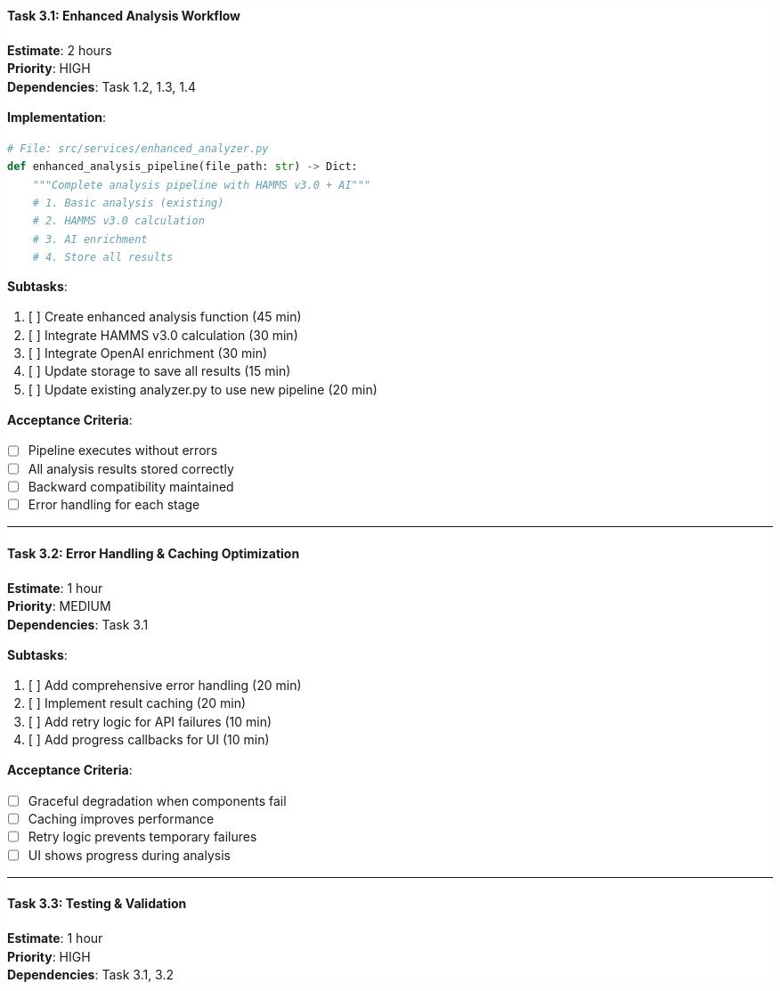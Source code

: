 #### Task 3.1: Enhanced Analysis Workflow
**Estimate**: 2 hours  
**Priority**: HIGH  
**Dependencies**: Task 1.2, 1.3, 1.4

**Implementation**:
```python
# File: src/services/enhanced_analyzer.py
def enhanced_analysis_pipeline(file_path: str) -> Dict:
    """Complete analysis pipeline with HAMMS v3.0 + AI"""
    # 1. Basic analysis (existing)
    # 2. HAMMS v3.0 calculation
    # 3. AI enrichment
    # 4. Store all results
```

**Subtasks**:
1. [ ] Create enhanced analysis function (45 min)
2. [ ] Integrate HAMMS v3.0 calculation (30 min)
3. [ ] Integrate OpenAI enrichment (30 min)
4. [ ] Update storage to save all results (15 min)
5. [ ] Update existing analyzer.py to use new pipeline (20 min)

**Acceptance Criteria**:
- [ ] Pipeline executes without errors
- [ ] All analysis results stored correctly
- [ ] Backward compatibility maintained
- [ ] Error handling for each stage

---

#### Task 3.2: Error Handling & Caching Optimization
**Estimate**: 1 hour  
**Priority**: MEDIUM  
**Dependencies**: Task 3.1

**Subtasks**:
1. [ ] Add comprehensive error handling (20 min)
2. [ ] Implement result caching (20 min)
3. [ ] Add retry logic for API failures (10 min)
4. [ ] Add progress callbacks for UI (10 min)

**Acceptance Criteria**:
- [ ] Graceful degradation when components fail
- [ ] Caching improves performance
- [ ] Retry logic prevents temporary failures
- [ ] UI shows progress during analysis

---

#### Task 3.3: Testing & Validation
**Estimate**: 1 hour  
**Priority**: HIGH  
**Dependencies**: Task 3.1, 3.2
